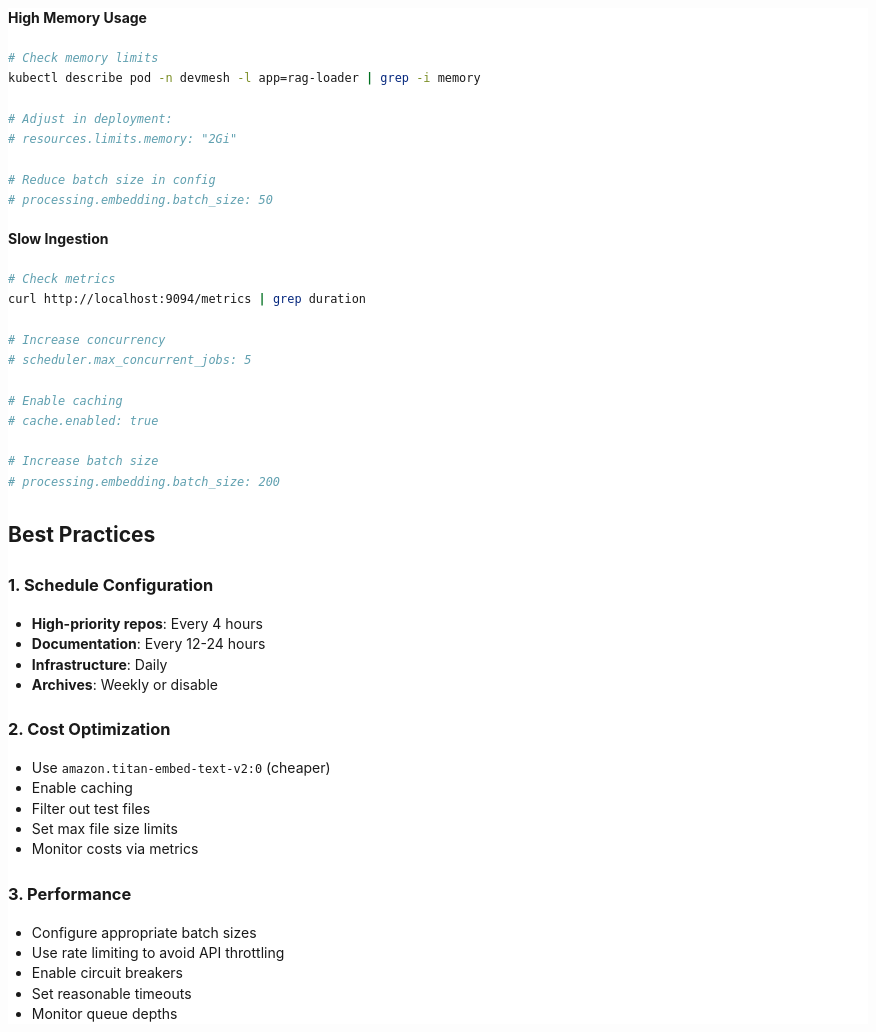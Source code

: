 #### High Memory Usage

```bash
# Check memory limits
kubectl describe pod -n devmesh -l app=rag-loader | grep -i memory

# Adjust in deployment:
# resources.limits.memory: "2Gi"

# Reduce batch size in config
# processing.embedding.batch_size: 50
```

#### Slow Ingestion

```bash
# Check metrics
curl http://localhost:9094/metrics | grep duration

# Increase concurrency
# scheduler.max_concurrent_jobs: 5

# Enable caching
# cache.enabled: true

# Increase batch size
# processing.embedding.batch_size: 200
```

## Best Practices

### 1. Schedule Configuration

- **High-priority repos**: Every 4 hours
- **Documentation**: Every 12-24 hours
- **Infrastructure**: Daily
- **Archives**: Weekly or disable

### 2. Cost Optimization

- Use `amazon.titan-embed-text-v2:0` (cheaper)
- Enable caching
- Filter out test files
- Set max file size limits
- Monitor costs via metrics

### 3. Performance

- Configure appropriate batch sizes
- Use rate limiting to avoid API throttling
- Enable circuit breakers
- Set reasonable timeouts
- Monitor queue depths

